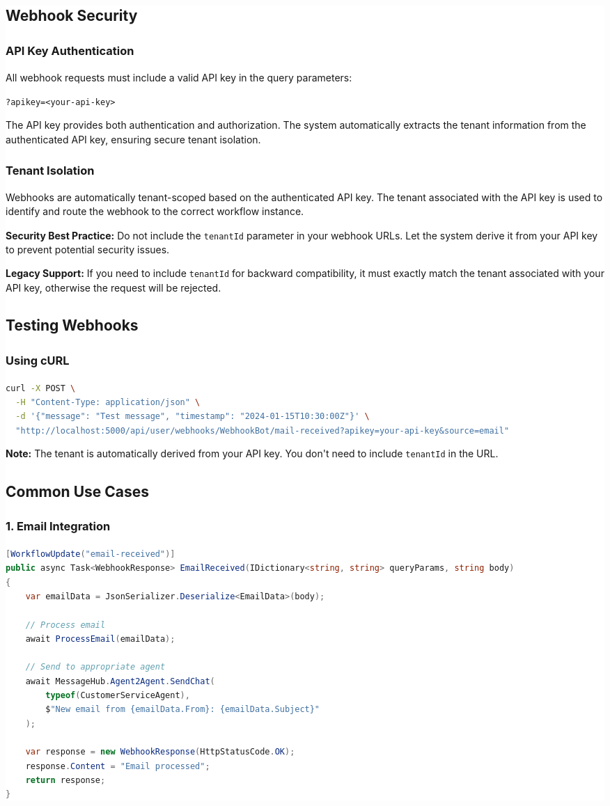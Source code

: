 ## Webhook Security

### API Key Authentication

All webhook requests must include a valid API key in the query parameters:

```http
?apikey=<your-api-key>
```

The API key provides both authentication and authorization. The system automatically extracts the tenant information from the authenticated API key, ensuring secure tenant isolation.

### Tenant Isolation

Webhooks are automatically tenant-scoped based on the authenticated API key. The tenant associated with the API key is used to identify and route the webhook to the correct workflow instance.

**Security Best Practice:** Do not include the `tenantId` parameter in your webhook URLs. Let the system derive it from your API key to prevent potential security issues.

**Legacy Support:** If you need to include `tenantId` for backward compatibility, it must exactly match the tenant associated with your API key, otherwise the request will be rejected.

## Testing Webhooks

### Using cURL

```bash
curl -X POST \
  -H "Content-Type: application/json" \
  -d '{"message": "Test message", "timestamp": "2024-01-15T10:30:00Z"}' \
  "http://localhost:5000/api/user/webhooks/WebhookBot/mail-received?apikey=your-api-key&source=email"
```

**Note:** The tenant is automatically derived from your API key. You don't need to include `tenantId` in the URL.

## Common Use Cases

### 1. Email Integration

```csharp
[WorkflowUpdate("email-received")]
public async Task<WebhookResponse> EmailReceived(IDictionary<string, string> queryParams, string body)
{
    var emailData = JsonSerializer.Deserialize<EmailData>(body);
    
    // Process email
    await ProcessEmail(emailData);
    
    // Send to appropriate agent
    await MessageHub.Agent2Agent.SendChat(
        typeof(CustomerServiceAgent),
        $"New email from {emailData.From}: {emailData.Subject}"
    );
    
    var response = new WebhookResponse(HttpStatusCode.OK);
    response.Content = "Email processed";
    return response;
}
```
